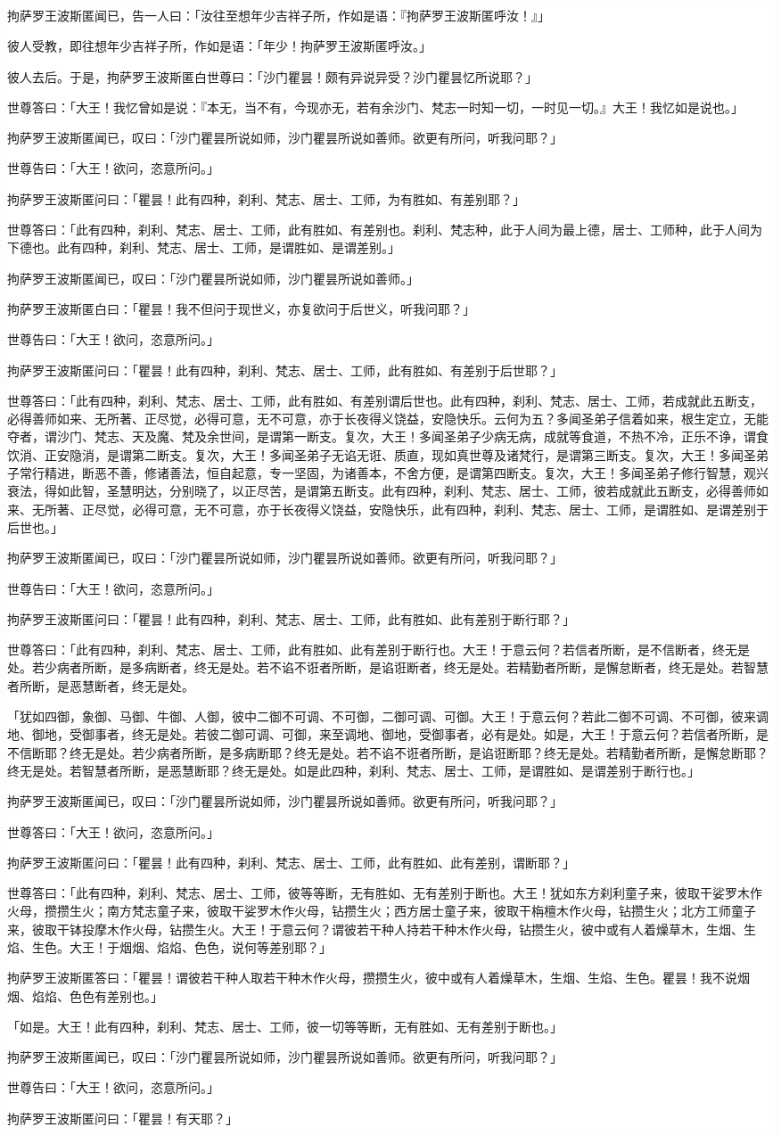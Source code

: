 拘萨罗王波斯匿闻已，告一人曰：「汝往至想年少吉祥子所，作如是语：『拘萨罗王波斯匿呼汝！』」

彼人受教，即往想年少吉祥子所，作如是语：「年少！拘萨罗王波斯匿呼汝。」

彼人去后。于是，拘萨罗王波斯匿白世尊曰：「沙门瞿昙！颇有异说异受？沙门瞿昙忆所说耶？」

世尊答曰：「大王！我忆曾如是说：『本无，当不有，今现亦无，若有余沙门、梵志一时知一切，一时见一切。』大王！我忆如是说也。」

拘萨罗王波斯匿闻已，叹曰：「沙门瞿昙所说如师，沙门瞿昙所说如善师。欲更有所问，听我问耶？」

世尊告曰：「大王！欲问，恣意所问。」

拘萨罗王波斯匿问曰：「瞿昙！此有四种，刹利、梵志、居士、工师，为有胜如、有差别耶？」

世尊答曰：「此有四种，刹利、梵志、居士、工师，此有胜如、有差别也。刹利、梵志种，此于人间为最上德，居士、工师种，此于人间为下德也。此有四种，刹利、梵志、居士、工师，是谓胜如、是谓差别。」

拘萨罗王波斯匿闻已，叹曰：「沙门瞿昙所说如师，沙门瞿昙所说如善师。」

拘萨罗王波斯匿白曰：「瞿昙！我不但问于现世义，亦复欲问于后世义，听我问耶？」

世尊告曰：「大王！欲问，恣意所问。」

拘萨罗王波斯匿问曰：「瞿昙！此有四种，刹利、梵志、居士、工师，此有胜如、有差别于后世耶？」

世尊答曰：「此有四种，刹利、梵志、居士、工师，此有胜如、有差别谓后世也。此有四种，刹利、梵志、居士、工师，若成就此五断支，必得善师如来、无所著、正尽觉，必得可意，无不可意，亦于长夜得义饶益，安隐快乐。云何为五？多闻圣弟子信着如来，根生定立，无能夺者，谓沙门、梵志、天及魔、梵及余世间，是谓第一断支。复次，大王！多闻圣弟子少病无病，成就等食道，不热不冷，正乐不诤，谓食饮消、正安隐消，是谓第二断支。复次，大王！多闻圣弟子无谄无诳、质直，现如真世尊及诸梵行，是谓第三断支。复次，大王！多闻圣弟子常行精进，断恶不善，修诸善法，恒自起意，专一坚固，为诸善本，不舍方便，是谓第四断支。复次，大王！多闻圣弟子修行智慧，观兴衰法，得如此智，圣慧明达，分别晓了，以正尽苦，是谓第五断支。此有四种，刹利、梵志、居士、工师，彼若成就此五断支，必得善师如来、无所著、正尽觉，必得可意，无不可意，亦于长夜得义饶益，安隐快乐，此有四种，刹利、梵志、居士、工师，是谓胜如、是谓差别于后世也。」

拘萨罗王波斯匿闻已，叹曰：「沙门瞿昙所说如师，沙门瞿昙所说如善师。欲更有所问，听我问耶？」

世尊告曰：「大王！欲问，恣意所问。」

拘萨罗王波斯匿问曰：「瞿昙！此有四种，刹利、梵志、居士、工师，此有胜如、此有差别于断行耶？」

世尊答曰：「此有四种，刹利、梵志、居士、工师，此有胜如、此有差别于断行也。大王！于意云何？若信者所断，是不信断者，终无是处。若少病者所断，是多病断者，终无是处。若不谄不诳者所断，是谄诳断者，终无是处。若精勤者所断，是懈怠断者，终无是处。若智慧者所断，是恶慧断者，终无是处。

「犹如四御，象御、马御、牛御、人御，彼中二御不可调、不可御，二御可调、可御。大王！于意云何？若此二御不可调、不可御，彼来调地、御地，受御事者，终无是处。若彼二御可调、可御，来至调地、御地，受御事者，必有是处。如是，大王！于意云何？若信者所断，是不信断耶？终无是处。若少病者所断，是多病断耶？终无是处。若不谄不诳者所断，是谄诳断耶？终无是处。若精勤者所断，是懈怠断耶？终无是处。若智慧者所断，是恶慧断耶？终无是处。如是此四种，刹利、梵志、居士、工师，是谓胜如、是谓差别于断行也。」

拘萨罗王波斯匿闻已，叹曰：「沙门瞿昙所说如师，沙门瞿昙所说如善师。欲更有所问，听我问耶？」

世尊答曰：「大王！欲问，恣意所问。」

拘萨罗王波斯匿问曰：「瞿昙！此有四种，刹利、梵志、居士、工师，此有胜如、此有差别，谓断耶？」

世尊答曰：「此有四种，刹利、梵志、居士、工师，彼等等断，无有胜如、无有差别于断也。大王！犹如东方刹利童子来，彼取干娑罗木作火母，攒攒生火；南方梵志童子来，彼取干娑罗木作火母，钻攒生火；西方居士童子来，彼取干栴檀木作火母，钻攒生火；北方工师童子来，彼取干钵投摩木作火母，钻攒生火。大王！于意云何？谓彼若干种人持若干种木作火母，钻攒生火，彼中或有人着燥草木，生烟、生焰、生色。大王！于烟烟、焰焰、色色，说何等差别耶？」

拘萨罗王波斯匿答曰：「瞿昙！谓彼若干种人取若干种木作火母，攒攒生火，彼中或有人着燥草木，生烟、生焰、生色。瞿昙！我不说烟烟、焰焰、色色有差别也。」

「如是。大王！此有四种，刹利、梵志、居士、工师，彼一切等等断，无有胜如、无有差别于断也。」

拘萨罗王波斯匿闻已，叹曰：「沙门瞿昙所说如师，沙门瞿昙所说如善师。欲更有所问，听我问耶？」

世尊告曰：「大王！欲问，恣意所问。」

拘萨罗王波斯匿问曰：「瞿昙！有天耶？」
